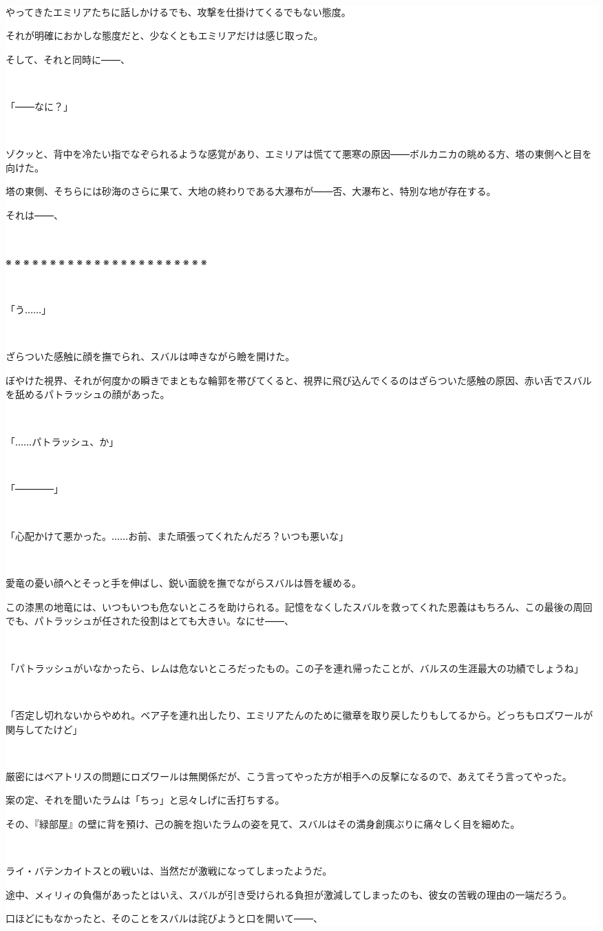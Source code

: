 やってきたエミリアたちに話しかけるでも、攻撃を仕掛けてくるでもない態度。

それが明確におかしな態度だと、少なくともエミリアだけは感じ取った。

そして、それと同時に――、

　

「――なに？」

　

ゾクッと、背中を冷たい指でなぞられるような感覚があり、エミリアは慌てて悪寒の原因――ボルカニカの眺める方、塔の東側へと目を向けた。

塔の東側、そちらには砂海のさらに果て、大地の終わりである大瀑布が――否、大瀑布と、特別な地が存在する。

それは――、

　

※ ※ ※ ※ ※ ※ ※ ※ ※ ※ ※ ※ ※ ※ ※ ※ ※ ※ ※ ※ ※ ※ ※

　

「う……」

　

ざらついた感触に顔を撫でられ、スバルは呻きながら瞼を開けた。

ぼやけた視界、それが何度かの瞬きでまともな輪郭を帯びてくると、視界に飛び込んでくるのはざらついた感触の原因、赤い舌でスバルを舐めるパトラッシュの顔があった。

　

「……パトラッシュ、か」

　

「――――」

　

「心配かけて悪かった。……お前、また頑張ってくれたんだろ？いつも悪いな」

　

愛竜の憂い顔へとそっと手を伸ばし、鋭い面貌を撫でながらスバルは唇を緩める。

この漆黒の地竜には、いつもいつも危ないところを助けられる。記憶をなくしたスバルを救ってくれた恩義はもちろん、この最後の周回でも、パトラッシュが任された役割はとても大きい。なにせ――、

　

「パトラッシュがいなかったら、レムは危ないところだったもの。この子を連れ帰ったことが、バルスの生涯最大の功績でしょうね」

　

「否定し切れないからやめれ。ベア子を連れ出したり、エミリアたんのために徽章を取り戻したりもしてるから。どっちもロズワールが関与してたけど」

　

厳密にはベアトリスの問題にロズワールは無関係だが、こう言ってやった方が相手への反撃になるので、あえてそう言ってやった。

案の定、それを聞いたラムは「ちっ」と忌々しげに舌打ちする。

その、『緑部屋』の壁に背を預け、己の腕を抱いたラムの姿を見て、スバルはその満身創痍ぶりに痛々しく目を細めた。

　

ライ・バテンカイトスとの戦いは、当然だが激戦になってしまったようだ。

途中、メィリィの負傷があったとはいえ、スバルが引き受けられる負担が激減してしまったのも、彼女の苦戦の理由の一端だろう。

口ほどにもなかったと、そのことをスバルは詫びようと口を開いて――、
